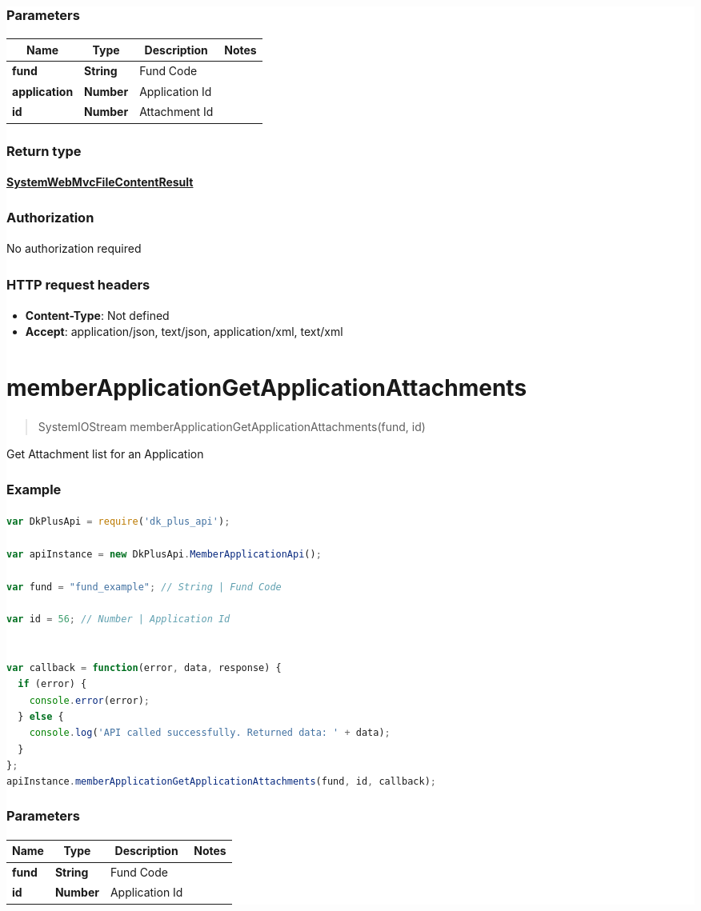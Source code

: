 ### Parameters

Name | Type | Description  | Notes
------------- | ------------- | ------------- | -------------
 **fund** | **String**| Fund Code | 
 **application** | **Number**| Application Id | 
 **id** | **Number**| Attachment Id | 

### Return type

[**SystemWebMvcFileContentResult**](SystemWebMvcFileContentResult.md)

### Authorization

No authorization required

### HTTP request headers

 - **Content-Type**: Not defined
 - **Accept**: application/json, text/json, application/xml, text/xml

<a name="memberApplicationGetApplicationAttachments"></a>
# **memberApplicationGetApplicationAttachments**
> SystemIOStream memberApplicationGetApplicationAttachments(fund, id)

Get Attachment list for an Application

### Example
```javascript
var DkPlusApi = require('dk_plus_api');

var apiInstance = new DkPlusApi.MemberApplicationApi();

var fund = "fund_example"; // String | Fund Code

var id = 56; // Number | Application Id


var callback = function(error, data, response) {
  if (error) {
    console.error(error);
  } else {
    console.log('API called successfully. Returned data: ' + data);
  }
};
apiInstance.memberApplicationGetApplicationAttachments(fund, id, callback);
```

### Parameters

Name | Type | Description  | Notes
------------- | ------------- | ------------- | -------------
 **fund** | **String**| Fund Code | 
 **id** | **Number**| Application Id | 
